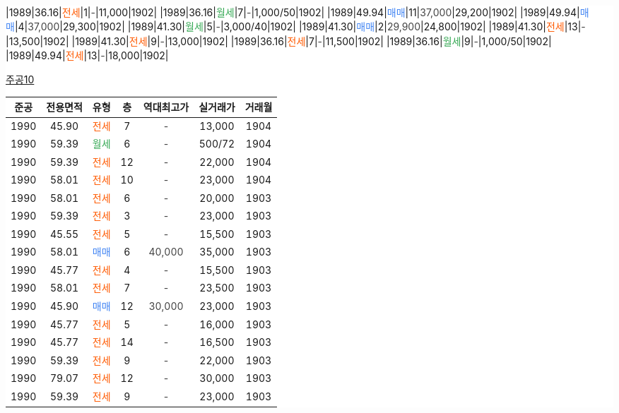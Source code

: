 |1989|36.16|<span style="color:#ff5a00">전세</span>|1|<span style="color:#444444">-</span>|11,000|1902|
|1989|36.16|<span style="color:#34a853">월세</span>|7|<span style="color:#444444">-</span>|1,000/50|1902|
|1989|49.94|<span style="color:#4285f3">매매</span>|11|<span style="color:#444444">37,000</span>|29,200|1902|
|1989|49.94|<span style="color:#4285f3">매매</span>|4|<span style="color:#444444">37,000</span>|29,300|1902|
|1989|41.30|<span style="color:#34a853">월세</span>|5|<span style="color:#444444">-</span>|3,000/40|1902|
|1989|41.30|<span style="color:#4285f3">매매</span>|2|<span style="color:#444444">29,900</span>|24,800|1902|
|1989|41.30|<span style="color:#ff5a00">전세</span>|13|<span style="color:#444444">-</span>|13,500|1902|
|1989|41.30|<span style="color:#ff5a00">전세</span>|9|<span style="color:#444444">-</span>|13,000|1902|
|1989|36.16|<span style="color:#ff5a00">전세</span>|7|<span style="color:#444444">-</span>|11,500|1902|
|1989|36.16|<span style="color:#34a853">월세</span>|9|<span style="color:#444444">-</span>|1,000/50|1902|
|1989|49.94|<span style="color:#ff5a00">전세</span>|13|<span style="color:#444444">-</span>|18,000|1902|


<script async src="//pagead2.googlesyndication.com/pagead/js/adsbygoogle.js"></script>

<ins class="adsbygoogle"
     style="display:block"
     data-ad-client="ca-pub-2446590836940007"
     data-ad-slot="1659523306"
     data-ad-format="auto"
     data-full-width-responsive="true"></ins>
<script>
(adsbygoogle = window.adsbygoogle || []).push({});
</script>


[주공10](https://search.naver.com/search.naver?query=%EA%B2%BD%EA%B8%B0%EB%8F%84+%EA%B4%91%EB%AA%85%EC%8B%9C+%ED%95%98%EC%95%88%EB%8F%99+%EC%A3%BC%EA%B3%B510)

|준공|전용면적|유형|층|역대최고가|실거래가|거래월|
|:---:|:---:|:---:|:---:|:---:|:---:|:---:|
|1990|45.90|<span style="color:#ff5a00">전세</span>|7|<span style="color:#444444">-</span>|13,000|1904|
|1990|59.39|<span style="color:#34a853">월세</span>|6|<span style="color:#444444">-</span>|500/72|1904|
|1990|59.39|<span style="color:#ff5a00">전세</span>|12|<span style="color:#444444">-</span>|22,000|1904|
|1990|58.01|<span style="color:#ff5a00">전세</span>|10|<span style="color:#444444">-</span>|23,000|1904|
|1990|58.01|<span style="color:#ff5a00">전세</span>|6|<span style="color:#444444">-</span>|20,000|1903|
|1990|59.39|<span style="color:#ff5a00">전세</span>|3|<span style="color:#444444">-</span>|23,000|1903|
|1990|45.55|<span style="color:#ff5a00">전세</span>|5|<span style="color:#444444">-</span>|15,500|1903|
|1990|58.01|<span style="color:#4285f3">매매</span>|6|<span style="color:#444444">40,000</span>|35,000|1903|
|1990|45.77|<span style="color:#ff5a00">전세</span>|4|<span style="color:#444444">-</span>|15,500|1903|
|1990|58.01|<span style="color:#ff5a00">전세</span>|7|<span style="color:#444444">-</span>|23,500|1903|
|1990|45.90|<span style="color:#4285f3">매매</span>|12|<span style="color:#444444">30,000</span>|23,000|1903|
|1990|45.77|<span style="color:#ff5a00">전세</span>|5|<span style="color:#444444">-</span>|16,000|1903|
|1990|45.77|<span style="color:#ff5a00">전세</span>|14|<span style="color:#444444">-</span>|16,500|1903|
|1990|59.39|<span style="color:#ff5a00">전세</span>|9|<span style="color:#444444">-</span>|22,000|1903|
|1990|79.07|<span style="color:#ff5a00">전세</span>|12|<span style="color:#444444">-</span>|30,000|1903|
|1990|59.39|<span style="color:#ff5a00">전세</span>|9|<span style="color:#444444">-</span>|23,000|1903|